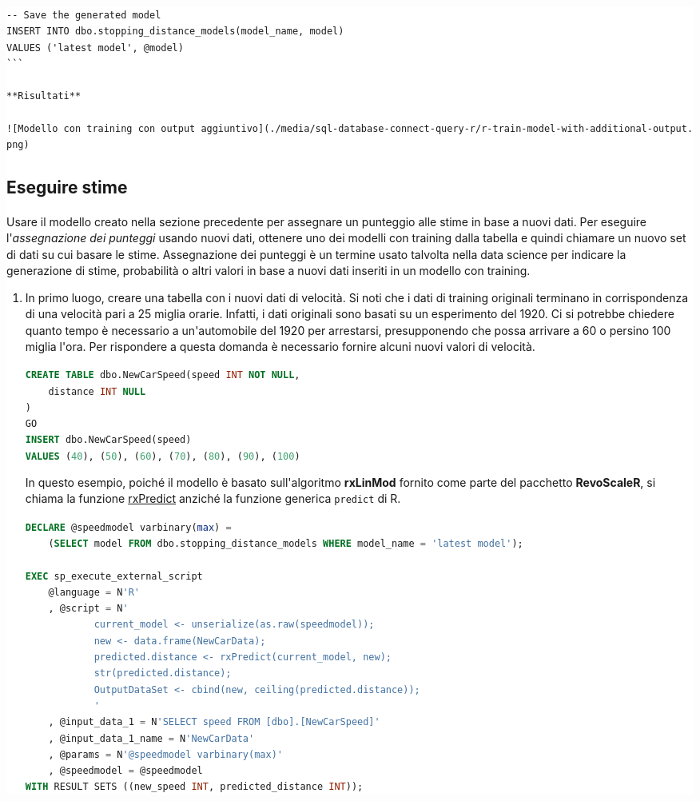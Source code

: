     -- Save the generated model
    INSERT INTO dbo.stopping_distance_models(model_name, model)
    VALUES ('latest model', @model)
    ```

    **Risultati**

    ![Modello con training con output aggiuntivo](./media/sql-database-connect-query-r/r-train-model-with-additional-output.png)

## <a name="predict"></a>Eseguire stime

Usare il modello creato nella sezione precedente per assegnare un punteggio alle stime in base a nuovi dati. Per eseguire l'_assegnazione dei punteggi_ usando nuovi dati, ottenere uno dei modelli con training dalla tabella e quindi chiamare un nuovo set di dati su cui basare le stime. Assegnazione dei punteggi è un termine usato talvolta nella data science per indicare la generazione di stime, probabilità o altri valori in base a nuovi dati inseriti in un modello con training.

1. In primo luogo, creare una tabella con i nuovi dati di velocità. Si noti che i dati di training originali terminano in corrispondenza di una velocità pari a 25 miglia orarie. Infatti, i dati originali sono basati su un esperimento del 1920. Ci si potrebbe chiedere quanto tempo è necessario a un'automobile del 1920 per arrestarsi, presupponendo che possa arrivare a 60 o persino 100 miglia l'ora. Per rispondere a questa domanda è necessario fornire alcuni nuovi valori di velocità.

    ```sql
    CREATE TABLE dbo.NewCarSpeed(speed INT NOT NULL,
        distance INT NULL
    )
    GO
    INSERT dbo.NewCarSpeed(speed)
    VALUES (40), (50), (60), (70), (80), (90), (100)
    ```

    In questo esempio, poiché il modello è basato sull'algoritmo **rxLinMod** fornito come parte del pacchetto **RevoScaleR**, si chiama la funzione [rxPredict](https://docs.microsoft.com/machine-learning-server/r-reference/revoscaler/rxpredict) anziché la funzione generica `predict` di R.

    ```sql
    DECLARE @speedmodel varbinary(max) = 
        (SELECT model FROM dbo.stopping_distance_models WHERE model_name = 'latest model');

    EXEC sp_execute_external_script
        @language = N'R'
        , @script = N'
                current_model <- unserialize(as.raw(speedmodel));
                new <- data.frame(NewCarData);
                predicted.distance <- rxPredict(current_model, new);
                str(predicted.distance);
                OutputDataSet <- cbind(new, ceiling(predicted.distance));
                '
        , @input_data_1 = N'SELECT speed FROM [dbo].[NewCarSpeed]'
        , @input_data_1_name = N'NewCarData'
        , @params = N'@speedmodel varbinary(max)'
        , @speedmodel = @speedmodel
    WITH RESULT SETS ((new_speed INT, predicted_distance INT));
    ```
